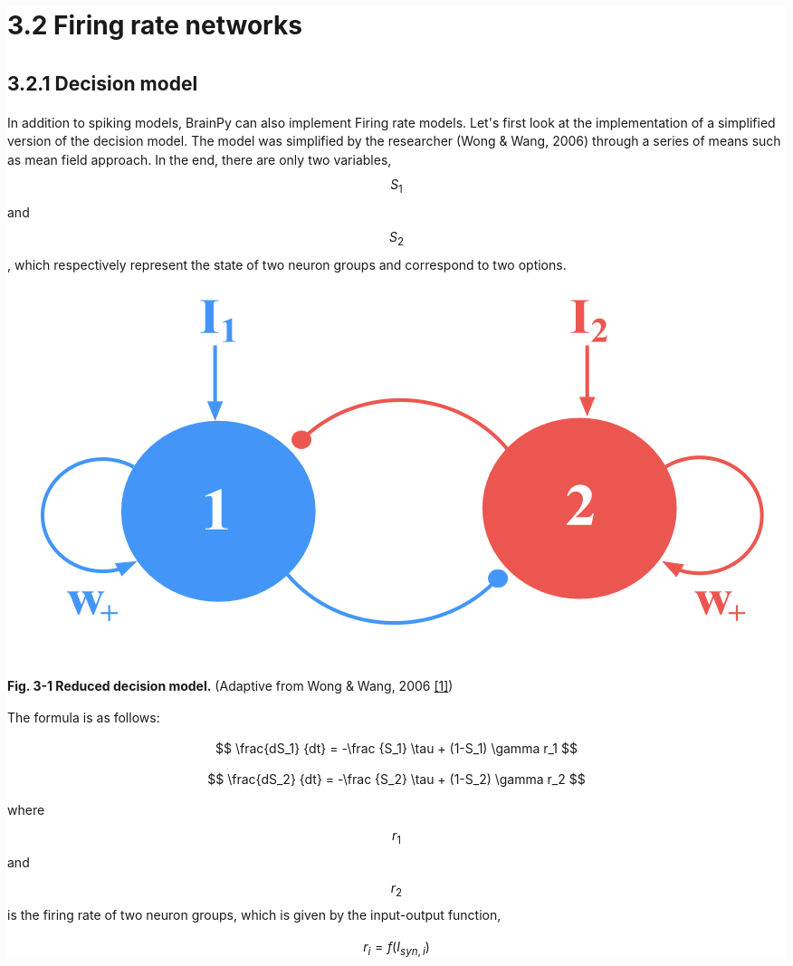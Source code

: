 # 3.2 Firing rate networks

## 3.2.1 Decision model

In addition to spiking models, BrainPy can also implement Firing rate models. Let's first look at the implementation of a simplified version of the decision model. The model was simplified by the researcher \(Wong & Wang, 2006\) through a series of means such as mean field approach. In the end, there are only two variables, $$S_1$$ and $$S_2$$, which respectively represent the state of two neuron groups and correspond to two options.

 ![](../../../.gitbook/assets/decision.png)  
 **Fig. 3-1 Reduced decision model.** \(Adaptive from Wong & Wang, 2006 [\[1\]](rate_models.md#fn_[1])\)

The formula is as follows:

$$
\frac{dS_1} {dt} = -\frac {S_1} \tau + (1-S_1) \gamma r_1
$$

$$
\frac{dS_2} {dt} = -\frac {S_2} \tau + (1-S_2) \gamma r_2
$$

where $$r_1$$ and $$r_2$$ is the firing rate of two neuron groups, which is given by the input-output function,

$$
r_i = f(I_{syn, i})
$$
